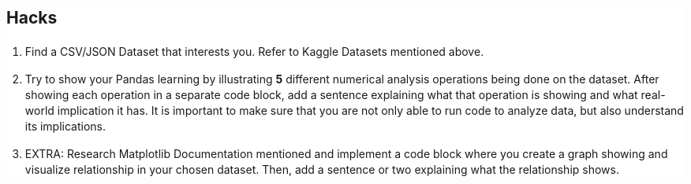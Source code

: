 ## Hacks

1. Find a CSV/JSON Dataset that interests you. Refer to Kaggle Datasets mentioned above.

2. Try to show your Pandas learning by illustrating **5** different numerical analysis operations being done on the dataset. After showing each operation in a separate code block, add a sentence explaining what that operation is showing and what real-world implication it has. It is important to make sure that you are not only able to run code to analyze data, but also understand its implications.

3. EXTRA: Research Matplotlib Documentation mentioned and implement a code block where you create a graph showing and visualize relationship in your chosen dataset. Then, add a sentence or two explaining what the relationship shows.
